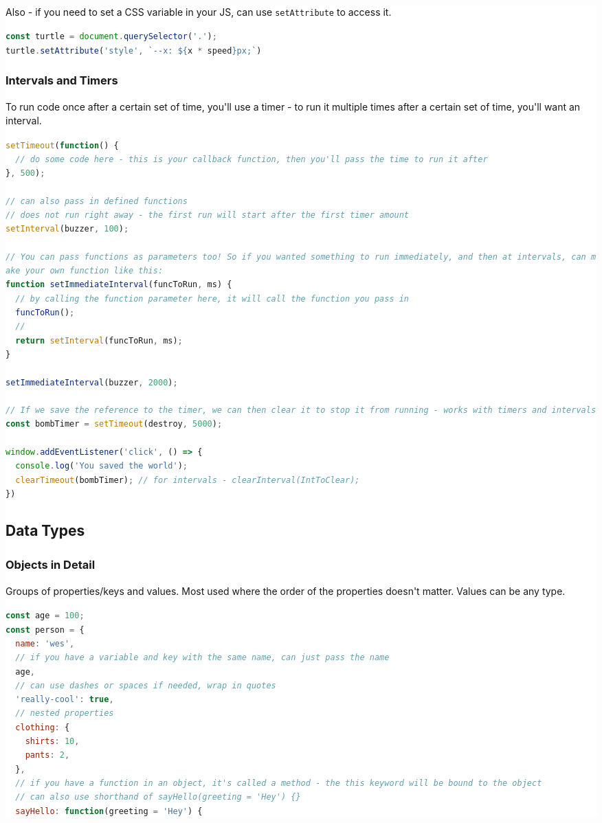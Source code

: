Also - if you need to set a CSS variable in your JS, can use `setAttribute` to access it.

```js
const turtle = document.querySelector('.');
turtle.setAttribute('style', `--x: ${x * speed}px;`)
```

### Intervals and Timers

To run code once after a certain set of time, you'll use a timer - to run it multiple times after a certain set of time, you'll want an interval.

```js
setTimeout(function() {
  // do some code here - this is your callback function, then you'll pass the time to run it after
}, 500);

// can also pass in defined functions
// does not run right away - the first run will start after the first timer amount
setInterval(buzzer, 100);

// You can pass functions as parameters too! So if you wanted something to run immediately, and then at intervals, can make your own function like this:
function setImmediateInterval(funcToRun, ms) {
  // by calling the function parameter here, it will call the function you pass in
  funcToRun();
  //
  return setInterval(funcToRun, ms);
}

setImmediateInterval(buzzer, 2000);

// If we save the reference to the timer, we can then clear it to stop it from running - works with timers and intervals
const bombTimer = setTimeout(destroy, 5000);

window.addEventListener('click', () => {
  console.log('You saved the world');
  clearTimeout(bombTimer); // for intervals - clearInterval(IntToClear);
})
```

## Data Types

### Objects in Detail

Groups of properties/keys and values. Most used where the order of the properties doesn't matter. Values can be any type.

```js
const age = 100;
const person = {
  name: 'wes',
  // if you have a variable and key with the same name, can just pass the name
  age,
  // can use dashes or spaces if needed, wrap in quotes
  'really-cool': true,
  // nested properties
  clothing: {
    shirts: 10,
    pants: 2,
  },
  // if you have a function in an object, it's called a method - the this keyword will be bound to the object
  // can also use shorthand of sayHello(greeting = 'Hey') {}
  sayHello: function(greeting = 'Hey') {
```